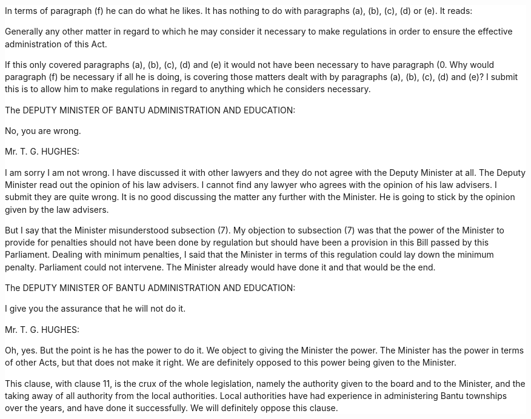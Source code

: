 <p>In terms of paragraph (f) he can do what he likes. It has nothing to do with paragraphs (a), (b), (c), (d) or (e). It reads:</p>

<block name="quote">Generally any other matter in regard to which he may consider it necessary to make regulations in order to ensure the effective administration of this Act.</block>

<p>If this only covered paragraphs (a), (b), (c), (d) and (e) it would not have been necessary to have paragraph (0. Why would paragraph (f) be necessary if all he is doing, is covering those matters dealt with by paragraphs (a), (b), (c), (d) and (e)? I submit this is to allow him to make regulations in regard to anything which he considers necessary.</p>

</speech>

<speech by="#deputy_minister_of_bantu_administration_and_education">

<from>The <person refersTo="hansard_za">DEPUTY MINISTER OF BANTU ADMINISTRATION AND EDUCATION</person>:</from>

<p>No, you are wrong.</p>

</speech>

<speech by="#hughes">

<from>Mr. <person refersTo="hansard_za">T. G. HUGHES</person>:</from>

<p>I am sorry I am not wrong. I have discussed it with other lawyers and they do not agree with the Deputy Minister at all. The Deputy Minister read out the opinion of his law advisers. I cannot find any lawyer who agrees with the opinion of his law advisers. I submit they are quite wrong. It is no good discussing the matter any further with the Minister. He is going to stick by the opinion given by the law advisers.</p>

<p>But I say that the Minister misunderstood subsection (7). My objection to subsection (7) was that the power of the Minister to provide for penalties should not have been done by regulation but should have been a provision in this Bill passed by this Parliament. Dealing with minimum penalties, I said that the Minister in terms of this regulation could lay down the minimum penalty. Parliament could not intervene. The Minister already would have done it and that would be the end.</p>

</speech>

<speech by="#deputy_minister_of_bantu_administration_and_education">

<from><span class="col_3805-3806" refersTo="page_0561"/>The <person refersTo="hansard_za">DEPUTY MINISTER OF BANTU ADMINISTRATION AND EDUCATION</person>:</from>

<p>I give you the assurance that he will not do it.</p>

</speech>

<speech by="#hughes">

<from>Mr. <person refersTo="hansard_za">T. G. HUGHES</person>:</from>

<p>Oh, yes. But the point is he has the power to do it. We object to giving the Minister the power. The Minister has the power in terms of other Acts, but that does not make it right. We are definitely opposed to this power being given to the Minister.</p>

<p>This clause, with clause 11, is the crux of the whole legislation, namely the authority given to the board and to the Minister, and the taking away of all authority from the local authorities. Local authorities have had experience in administering Bantu townships over the years, and have done it successfully. We will definitely oppose this clause.</p>
